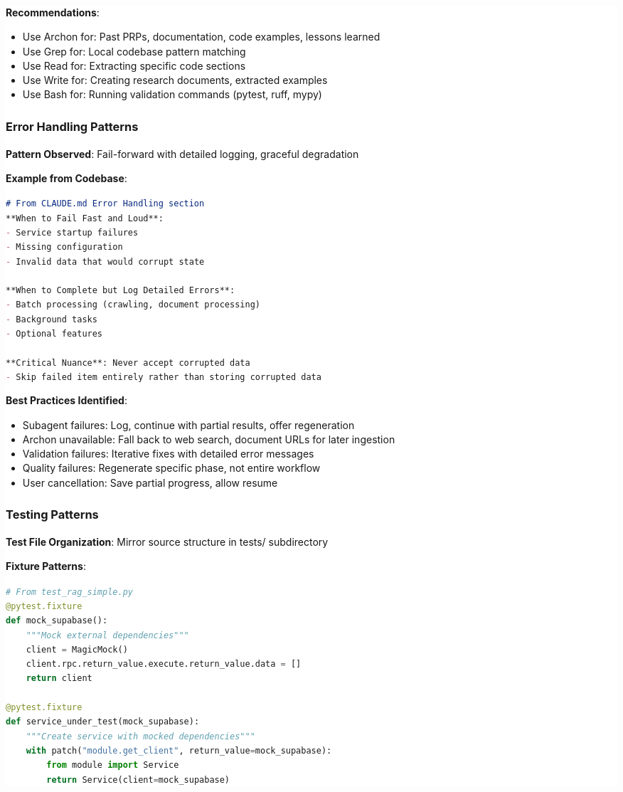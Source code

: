 **Recommendations**:
- Use Archon for: Past PRPs, documentation, code examples, lessons learned
- Use Grep for: Local codebase pattern matching
- Use Read for: Extracting specific code sections
- Use Write for: Creating research documents, extracted examples
- Use Bash for: Running validation commands (pytest, ruff, mypy)

### Error Handling Patterns

**Pattern Observed**: Fail-forward with detailed logging, graceful degradation

**Example from Codebase**:
```markdown
# From CLAUDE.md Error Handling section
**When to Fail Fast and Loud**:
- Service startup failures
- Missing configuration
- Invalid data that would corrupt state

**When to Complete but Log Detailed Errors**:
- Batch processing (crawling, document processing)
- Background tasks
- Optional features

**Critical Nuance**: Never accept corrupted data
- Skip failed item entirely rather than storing corrupted data
```

**Best Practices Identified**:
- Subagent failures: Log, continue with partial results, offer regeneration
- Archon unavailable: Fall back to web search, document URLs for later ingestion
- Validation failures: Iterative fixes with detailed error messages
- Quality failures: Regenerate specific phase, not entire workflow
- User cancellation: Save partial progress, allow resume

### Testing Patterns

**Test File Organization**: Mirror source structure in tests/ subdirectory

**Fixture Patterns**:
```python
# From test_rag_simple.py
@pytest.fixture
def mock_supabase():
    """Mock external dependencies"""
    client = MagicMock()
    client.rpc.return_value.execute.return_value.data = []
    return client

@pytest.fixture
def service_under_test(mock_supabase):
    """Create service with mocked dependencies"""
    with patch("module.get_client", return_value=mock_supabase):
        from module import Service
        return Service(client=mock_supabase)
```
